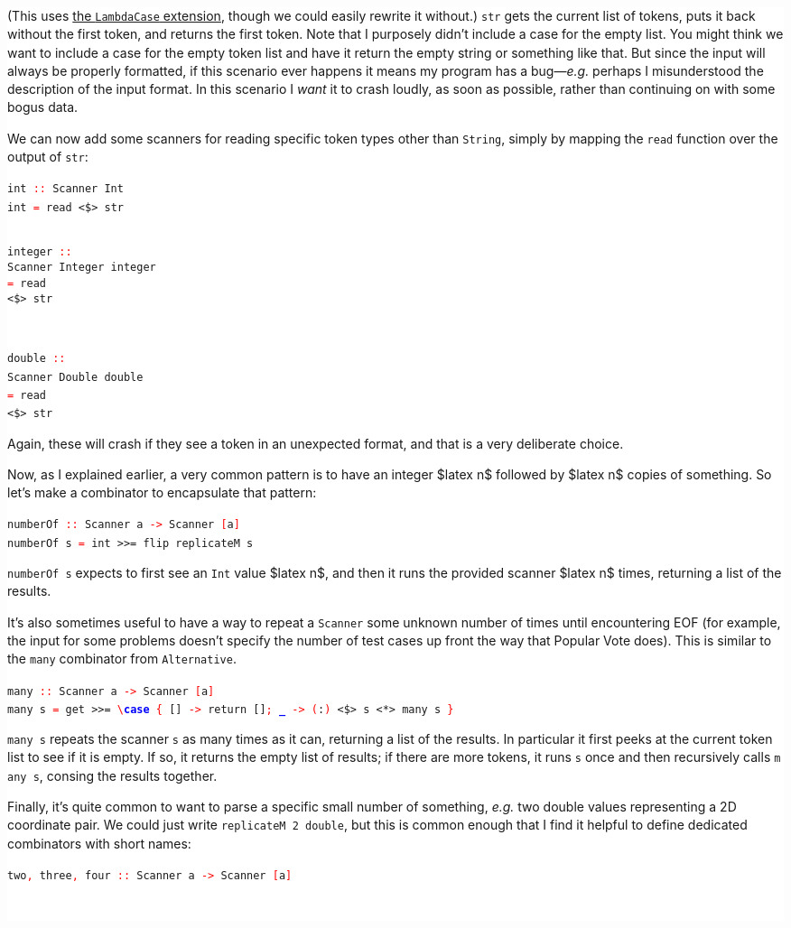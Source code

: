 <p>(This uses <a href="https://www.schoolofhaskell.com/school/to-infinity-and-beyond/pick-of-the-week/guide-to-ghc-extensions/basic-syntax-extensions#lambdacase">the <code>LambdaCase</code> extension</a>, though we could easily rewrite it without.) <code>str</code> gets the current list of tokens, puts it back without the first token, and returns the first token. Note that I purposely didn’t include a case for the empty list. You might think we want to include a case for the empty token list and have it return the empty string or something like that. But since the input will always be properly formatted, if this scenario ever happens it means my program has a bug—<em>e.g.</em> perhaps I misunderstood the description of the input format. In this scenario I <em>want</em> it to crash loudly, as soon as possible, rather than continuing on with some bogus data.</p>
<p>We can now add some scanners for reading specific token types other than <code>String</code>, simply by mapping the <code>read</code> function over the output of <code>str</code>:</p>
<pre class="sourceCode haskell"><code class="sourceCode haskell"><span>int</span> <span style="color:red;">::</span> <span>Scanner</span> <span>Int</span>
<span>int</span> <span style="color:red;">=</span> <span>read</span> <span>&lt;$&gt;</span> <span>str</span>

<span>integer</span> <span style="color:red;">::</span> <span>Scanner</span> <span>Integer</span>
<span>integer</span> <span style="color:red;">=</span> <span>read</span> <span>&lt;$&gt;</span> <span>str</span>

<span>double</span> <span style="color:red;">::</span> <span>Scanner</span> <span>Double</span>
<span>double</span> <span style="color:red;">=</span> <span>read</span> <span>&lt;$&gt;</span> <span>str</span></code></pre>
<p>Again, these will crash if they see a token in an unexpected format, and that is a very deliberate choice.</p>
<p>Now, as I explained earlier, a very common pattern is to have an integer $latex n$ followed by $latex n$ copies of something. So let’s make a combinator to encapsulate that pattern:</p>
<pre class="sourceCode haskell"><code class="sourceCode haskell"><span>numberOf</span> <span style="color:red;">::</span> <span>Scanner</span> <span>a</span> <span style="color:red;">-&gt;</span> <span>Scanner</span> <span style="color:red;">[</span><span>a</span><span style="color:red;">]</span>
<span>numberOf</span> <span>s</span> <span style="color:red;">=</span> <span>int</span> <span>&gt;&gt;=</span> <span>flip</span> <span>replicateM</span> <span>s</span></code></pre>
<p><code>numberOf s</code> expects to first see an <code>Int</code> value $latex n$, and then it runs the provided scanner $latex n$ times, returning a list of the results.</p>
<p>It’s also sometimes useful to have a way to repeat a <code>Scanner</code> some unknown number of times until encountering EOF (for example, the input for some problems doesn’t specify the number of test cases up front the way that Popular Vote does). This is similar to the <code>many</code> combinator from <code>Alternative</code>.</p>
<pre class="sourceCode haskell"><code class="sourceCode haskell"><span>many</span> <span style="color:red;">::</span> <span>Scanner</span> <span>a</span> <span style="color:red;">-&gt;</span> <span>Scanner</span> <span style="color:red;">[</span><span>a</span><span style="color:red;">]</span>
<span>many</span> <span>s</span> <span style="color:red;">=</span> <span>get</span> <span>&gt;&gt;=</span> <span style="color:red;">\</span><span style="color:blue;font-weight:bold;">case</span> <span style="color:red;">{</span> <span>[]</span> <span style="color:red;">-&gt;</span> <span>return</span> <span>[]</span><span style="color:red;">;</span> <span style="color:blue;font-weight:bold;">_</span> <span style="color:red;">-&gt;</span> <span style="color:red;">(</span><span>:</span><span style="color:red;">)</span> <span>&lt;$&gt;</span> <span>s</span> <span>&lt;*&gt;</span> <span>many</span> <span>s</span> <span style="color:red;">}</span></code></pre>
<p><code>many s</code> repeats the scanner <code>s</code> as many times as it can, returning a list of the results. In particular it first peeks at the current token list to see if it is empty. If so, it returns the empty list of results; if there are more tokens, it runs <code>s</code> once and then recursively calls <code>many s</code>, consing the results together.</p>
<p>Finally, it’s quite common to want to parse a specific small number of something, <em>e.g.</em> two double values representing a 2D coordinate pair. We could just write <code>replicateM 2 double</code>, but this is common enough that I find it helpful to define dedicated combinators with short names:</p>
<pre class="sourceCode haskell"><code class="sourceCode haskell"><span>two</span><span style="color:red;">,</span> <span>three</span><span style="color:red;">,</span> <span>four</span> <span style="color:red;">::</span> <span>Scanner</span> <span>a</span> <span style="color:red;">-&gt;</span> <span>Scanner</span> <span style="color:red;">[</span><span>a</span><span style="color:red;">]</span>